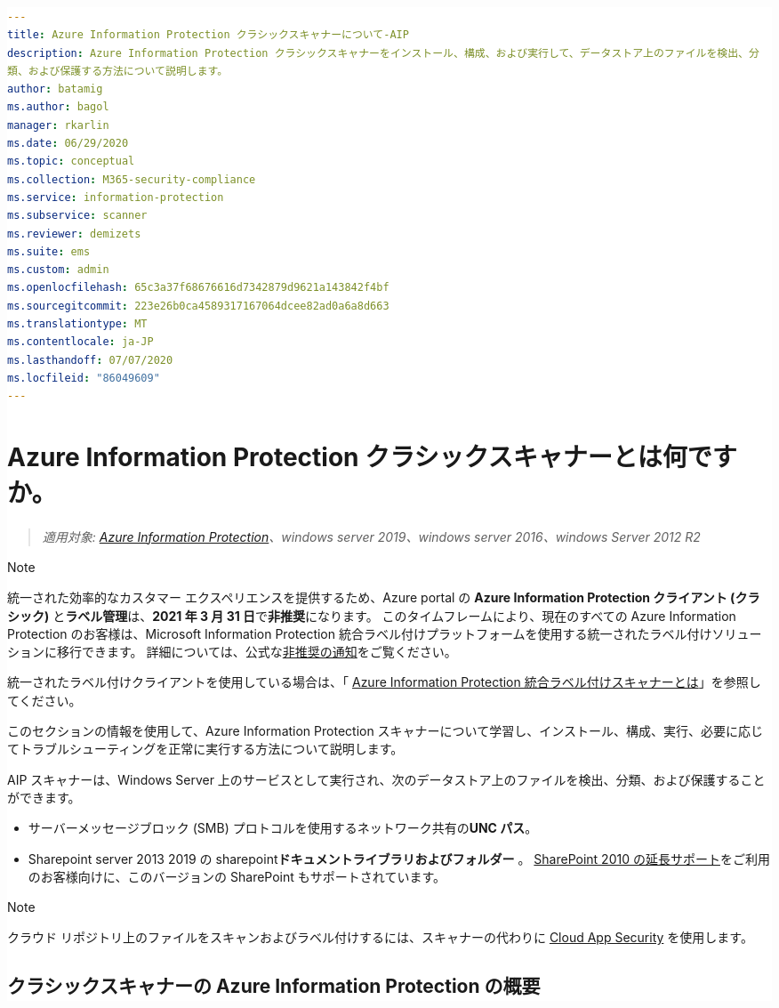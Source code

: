 ```yaml
---
title: Azure Information Protection クラシックスキャナーについて-AIP
description: Azure Information Protection クラシックスキャナーをインストール、構成、および実行して、データストア上のファイルを検出、分類、および保護する方法について説明します。
author: batamig
ms.author: bagol
manager: rkarlin
ms.date: 06/29/2020
ms.topic: conceptual
ms.collection: M365-security-compliance
ms.service: information-protection
ms.subservice: scanner
ms.reviewer: demizets
ms.suite: ems
ms.custom: admin
ms.openlocfilehash: 65c3a37f68676616d7342879d9621a143842f4bf
ms.sourcegitcommit: 223e26b0ca4589317167064dcee82ad0a6a8d663
ms.translationtype: MT
ms.contentlocale: ja-JP
ms.lasthandoff: 07/07/2020
ms.locfileid: "86049609"
---
```

# <a name="what-is-the-azure-information-protection-classic-scanner"></a>Azure Information Protection クラシックスキャナーとは何ですか。

>*適用対象: [Azure Information Protection](https://azure.microsoft.com/pricing/details/information-protection)、windows server 2019、windows server 2016、windows Server 2012 R2*

>[!NOTE]
> 統一された効率的なカスタマー エクスペリエンスを提供するため、Azure portal の **Azure Information Protection クライアント (クラシック)** と**ラベル管理**は、**2021 年 3 月 31 日**で**非推奨**になります。 このタイムフレームにより、現在のすべての Azure Information Protection のお客様は、Microsoft Information Protection 統合ラベル付けプラットフォームを使用する統一されたラベル付けソリューションに移行できます。 詳細については、公式な[非推奨の通知](https://aka.ms/aipclassicsunset)をご覧ください。
>
> 統一されたラベル付けクライアントを使用している場合は、「 [Azure Information Protection 統合ラベル付けスキャナーとは](deploy-aip-scanner.md)」を参照してください。

このセクションの情報を使用して、Azure Information Protection スキャナーについて学習し、インストール、構成、実行、必要に応じてトラブルシューティングを正常に実行する方法について説明します。

AIP スキャナーは、Windows Server 上のサービスとして実行され、次のデータストア上のファイルを検出、分類、および保護することができます。

- サーバーメッセージブロック (SMB) プロトコルを使用するネットワーク共有の**UNC パス**。

- Sharepoint server 2013 2019 の sharepoint**ドキュメントライブラリおよびフォルダー** 。 [SharePoint 2010 の延長サポート](https://support.microsoft.com/lifecycle/search?alpha=SharePoint%20Server%202010)をご利用のお客様向けに、このバージョンの SharePoint もサポートされています。

> [!NOTE]
> クラウド リポジトリ上のファイルをスキャンおよびラベル付けするには、スキャナーの代わりに [Cloud App Security](https://docs.microsoft.com/cloud-app-security/) を使用します。
>
## <a name="azure-information-protection-classic-scanner-overview"></a>クラシックスキャナーの Azure Information Protection の概要

